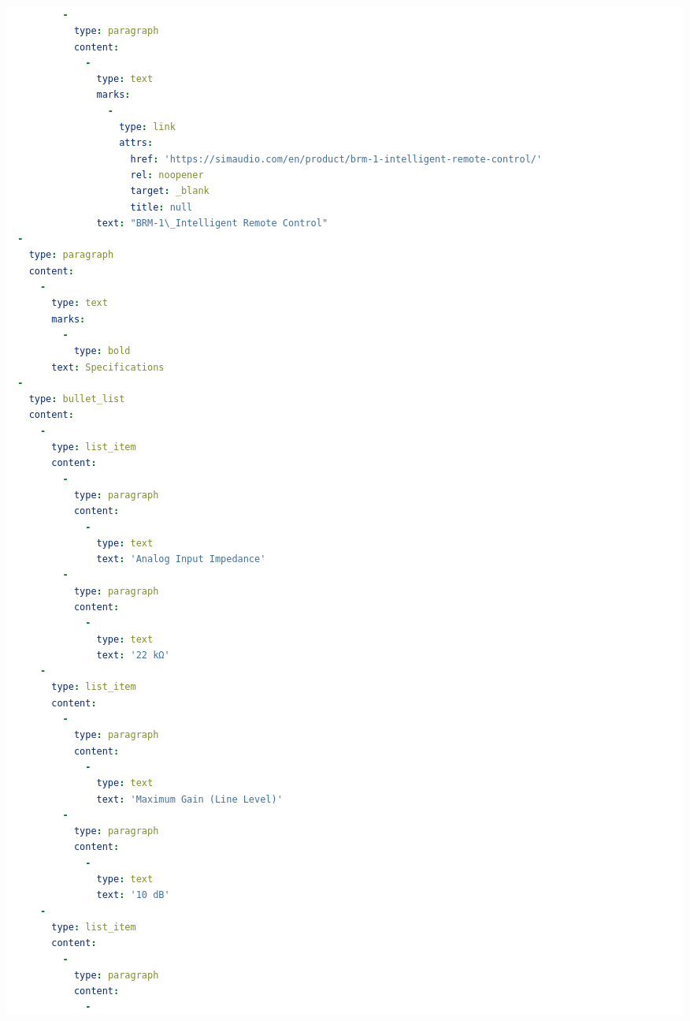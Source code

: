 ```yaml
          -
            type: paragraph
            content:
              -
                type: text
                marks:
                  -
                    type: link
                    attrs:
                      href: 'https://simaudio.com/en/product/brm-1-intelligent-remote-control/'
                      rel: noopener
                      target: _blank
                      title: null
                text: "BRM-1\_Intelligent Remote Control"
  -
    type: paragraph
    content:
      -
        type: text
        marks:
          -
            type: bold
        text: Specifications
  -
    type: bullet_list
    content:
      -
        type: list_item
        content:
          -
            type: paragraph
            content:
              -
                type: text
                text: 'Analog Input Impedance'
          -
            type: paragraph
            content:
              -
                type: text
                text: '22 kΩ'
      -
        type: list_item
        content:
          -
            type: paragraph
            content:
              -
                type: text
                text: 'Maximum Gain (Line Level)'
          -
            type: paragraph
            content:
              -
                type: text
                text: '10 dB'
      -
        type: list_item
        content:
          -
            type: paragraph
            content:
              -
```